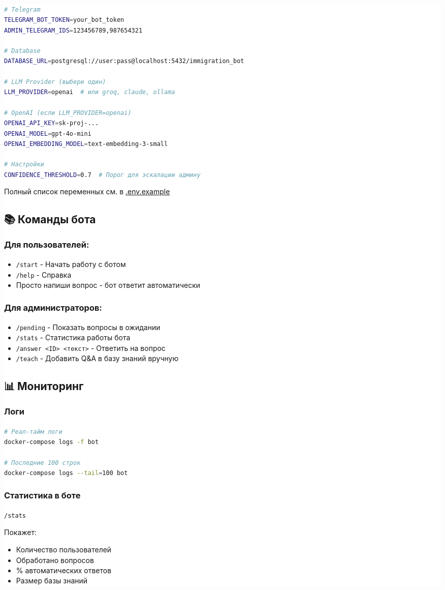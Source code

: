 ```bash
# Telegram
TELEGRAM_BOT_TOKEN=your_bot_token
ADMIN_TELEGRAM_IDS=123456789,987654321

# Database
DATABASE_URL=postgresql://user:pass@localhost:5432/immigration_bot

# LLM Provider (выбери один)
LLM_PROVIDER=openai  # или groq, claude, ollama

# OpenAI (если LLM_PROVIDER=openai)
OPENAI_API_KEY=sk-proj-...
OPENAI_MODEL=gpt-4o-mini
OPENAI_EMBEDDING_MODEL=text-embedding-3-small

# Настройки
CONFIDENCE_THRESHOLD=0.7  # Порог для эскалации админу
```

Полный список переменных см. в [.env.example](.env.example)

## 📚 Команды бота

### Для пользователей:
- `/start` - Начать работу с ботом
- `/help` - Справка
- Просто напиши вопрос - бот ответит автоматически

### Для администраторов:
- `/pending` - Показать вопросы в ожидании
- `/stats` - Статистика работы бота
- `/answer <ID> <текст>` - Ответить на вопрос
- `/teach` - Добавить Q&A в базу знаний вручную

## 📊 Мониторинг

### Логи
```bash
# Реал-тайм логи
docker-compose logs -f bot

# Последние 100 строк
docker-compose logs --tail=100 bot
```

### Статистика в боте
```
/stats
```
Покажет:
- Количество пользователей
- Обработано вопросов
- % автоматических ответов
- Размер базы знаний
